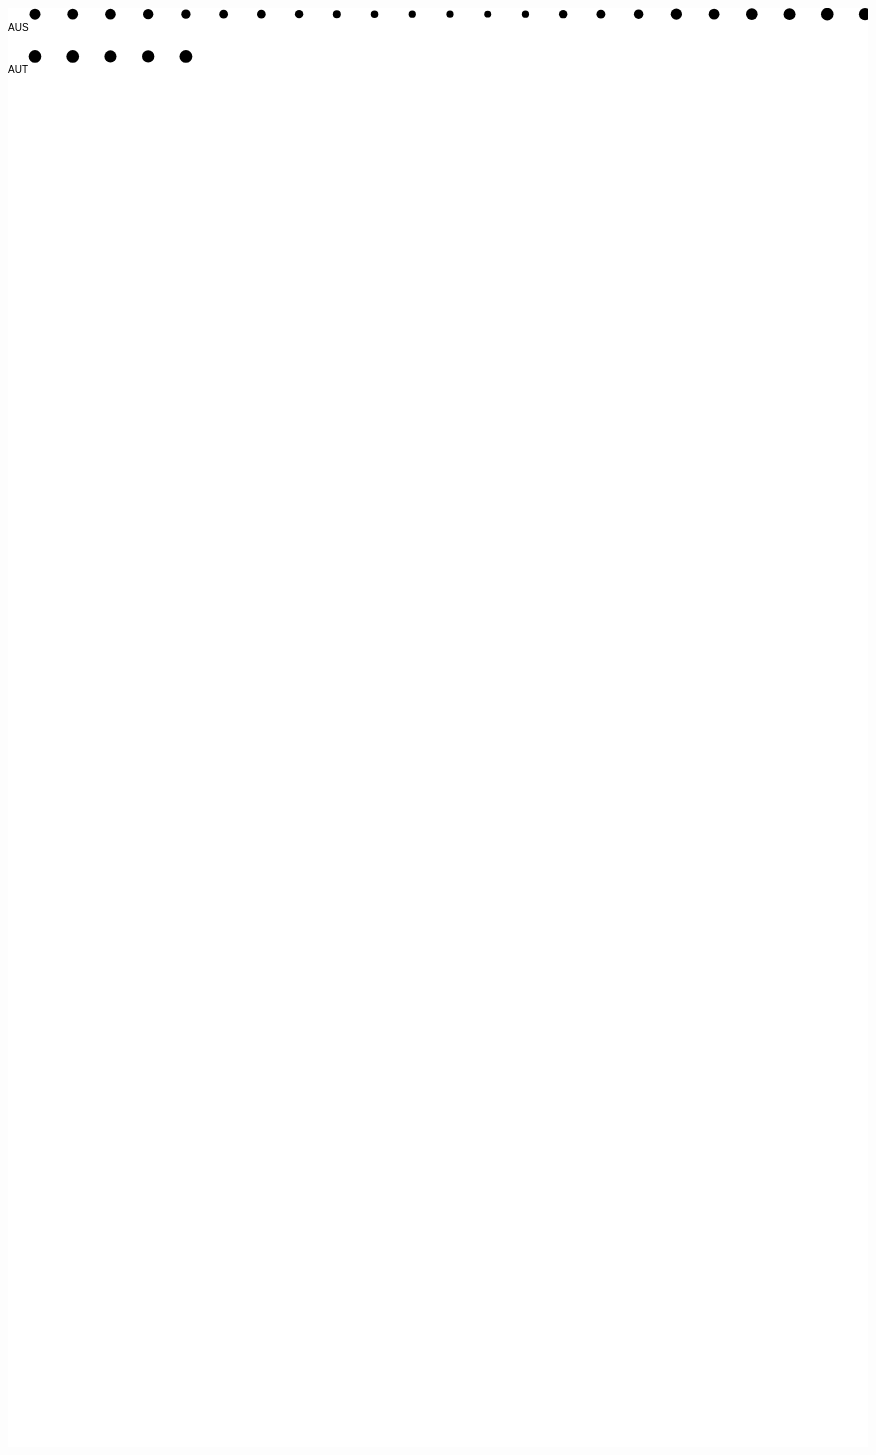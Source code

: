 <svg width="900" height="1500" xmlns="http://www.w3.org/2000/svg" version="1.1"><g id="swarm-AUS" transform="translate(25,0)"><text x="-25" y="23" style="font-size: 10px; font-family: Arial, Helvetica;">AUS</text><g id="circles" class="bees"><circle id="circle" r="5.493846398869749" cx="1.9999999999999976" cy="6.140961713764019" fill="rgb(0, 0, 0)"></circle><circle id="circle" r="5.362168301635338" cx="39.727272727272656" cy="6.143045994622405" fill="rgb(0, 0, 0)"></circle><circle id="circle" r="5.304908191667664" cx="77.45454545454533" cy="6.136614749828615" fill="rgb(0, 0, 0)"></circle><circle id="circle" r="5.155225954207504" cx="115.18181818181803" cy="6.1452030218887055" fill="rgb(0, 0, 0)"></circle><circle id="circle" r="4.626253642902835" cx="152.90909090909065" cy="6.139886808297173" fill="rgb(0, 0, 0)"></circle><circle id="circle" r="4.378467029652892" cx="190.63636363636337" cy="6.137258520108821" fill="rgb(0, 0, 0)"></circle><circle id="circle" r="4.329684734746854" cx="228.36363636363606" cy="6.148260686855787" fill="rgb(0, 0, 0)"></circle><circle id="circle" r="4.210824138561094" cx="266.09090909090855" cy="6.133716865869997" fill="rgb(0, 0, 0)"></circle><circle id="circle" r="3.9963924332584213" cx="303.8181818181813" cy="6.143955530078068" fill="rgb(0, 0, 0)"></circle><circle id="circle" r="3.7587485503875433" cx="341.54545454545405" cy="6.144493684801953" fill="rgb(0, 0, 0)"></circle><circle id="circle" r="3.6097310365802366" cx="379.27272727272674" cy="6.132124040763502" fill="rgb(0, 0, 0)"></circle><circle id="circle" r="3.5594984982737357" cx="416.99999999999943" cy="6.150726360836251" fill="rgb(0, 0, 0)"></circle><circle id="circle" r="3.4749032674580027" cx="454.7272727272721" cy="6.135602283232737" fill="rgb(0, 0, 0)"></circle><circle id="circle" r="3.610120345137049" cx="492.4545454545449" cy="6.138572911804568" fill="rgb(0, 0, 0)"></circle><circle id="circle" r="4.210432068950688" cx="530.1818181818171" cy="6.150406401260101" fill="rgb(0, 0, 0)"></circle><circle id="circle" r="4.433492066735891" cx="567.9090909090899" cy="6.129110396427516" fill="rgb(0, 0, 0)"></circle><circle id="circle" r="4.736728919322372" cx="605.6363636363626" cy="6.1489156904359605" fill="rgb(0, 0, 0)"></circle><circle id="circle" r="5.629738554152628" cx="643.3636363636354" cy="6.141487366648546" fill="rgb(0, 0, 0)"></circle><circle id="circle" r="5.389451652728502" cx="681.0909090909081" cy="6.131727573121663" fill="rgb(0, 0, 0)"></circle><circle id="circle" r="5.794041950921988" cx="718.8181818181808" cy="6.154397098770466" fill="rgb(0, 0, 0)"></circle><circle id="circle" r="5.976825079398734" cx="756.5454545454534" cy="6.1303669566312236" fill="rgb(0, 0, 0)"></circle><circle id="circle" r="6.278274149782835" cx="794.2727272727261" cy="6.142847228729639" fill="rgb(0, 0, 0)"></circle><circle id="circle" r="6.076383149905973" cx="831.9999999999989" cy="6.14922751290065" fill="rgb(0, 0, 0)"></circle></g><g id="labels" class="label"><text x="1.9999999999999976" y="6.140961713764019" text-anchor="middle" fill="#000"></text><text x="39.727272727272656" y="6.143045994622405" text-anchor="middle" fill="#000"></text><text x="77.45454545454533" y="6.136614749828615" text-anchor="middle" fill="#000"></text><text x="115.18181818181803" y="6.1452030218887055" text-anchor="middle" fill="#000"></text><text x="152.90909090909065" y="6.139886808297173" text-anchor="middle" fill="#000"></text><text x="190.63636363636337" y="6.137258520108821" text-anchor="middle" fill="#000"></text><text x="228.36363636363606" y="6.148260686855787" text-anchor="middle" fill="#000"></text><text x="266.09090909090855" y="6.133716865869997" text-anchor="middle" fill="#000"></text><text x="303.8181818181813" y="6.143955530078068" text-anchor="middle" fill="#000"></text><text x="341.54545454545405" y="6.144493684801953" text-anchor="middle" fill="#000"></text><text x="379.27272727272674" y="6.132124040763502" text-anchor="middle" fill="#000"></text><text x="416.99999999999943" y="6.150726360836251" text-anchor="middle" fill="#000"></text><text x="454.7272727272721" y="6.135602283232737" text-anchor="middle" fill="#000"></text><text x="492.4545454545449" y="6.138572911804568" text-anchor="middle" fill="#000"></text><text x="530.1818181818171" y="6.150406401260101" text-anchor="middle" fill="#000"></text><text x="567.9090909090899" y="6.129110396427516" text-anchor="middle" fill="#000"></text><text x="605.6363636363626" y="6.1489156904359605" text-anchor="middle" fill="#000"></text><text x="643.3636363636354" y="6.141487366648546" text-anchor="middle" fill="#000"></text><text x="681.0909090909081" y="6.131727573121663" text-anchor="middle" fill="#000"></text><text x="718.8181818181808" y="6.154397098770466" text-anchor="middle" fill="#000"></text><text x="756.5454545454534" y="6.1303669566312236" text-anchor="middle" fill="#000"></text><text x="794.2727272727261" y="6.142847228729639" text-anchor="middle" fill="#000"></text><text x="831.9999999999989" y="6.14922751290065" text-anchor="middle" fill="#000"></text></g></g><g id="swarm-AUT" transform="translate(25,42.285714285714285)"><text x="-25" y="23" style="font-size: 10px; font-family: Arial, Helvetica;">AUT</text><g id="circles" class="bees"><circle id="circle" r="6.3148436143773985" cx="1.9999999999999976" cy="6.140961713764019" fill="rgb(0, 0, 0)"></circle><circle id="circle" r="6.351948723369277" cx="39.727272727272656" cy="6.143045994622405" fill="rgb(0, 0, 0)"></circle><circle id="circle" r="6.052403399438521" cx="77.45454545454533" cy="6.136614749828615" fill="rgb(0, 0, 0)"></circle><circle id="circle" r="6.17285505275806" cx="115.18181818181803" cy="6.1452030218887055" fill="rgb(0, 0, 0)"></circle><circle id="circle" r="6.421921414349014" cx="152.90909090909065" cy="6.139886808297173" fill="rgb(0, 0, 0)"></circle>